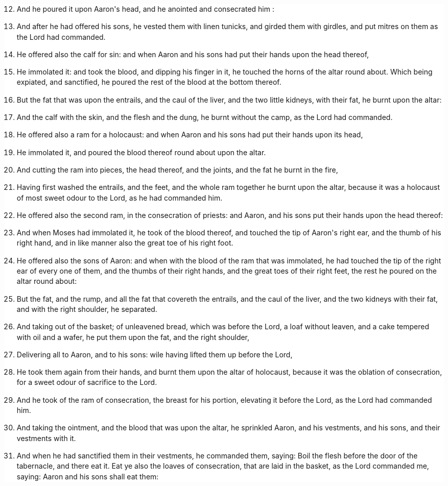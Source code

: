 12. And he poured it upon Aaron's head, and he anointed and consecrated him :

13. And after he had offered his sons, he vested them with linen tunicks, and girded them with girdles, and put mitres on them as the Lord had commanded.

14. He offered also the calf for sin: and when Aaron and his sons had put their hands upon the head thereof,

15. He immolated it: and took the blood, and dipping his finger in it, he touched the horns of the altar round about. Which being expiated, and sanctified, he poured the rest of the blood at the bottom thereof.

16. But the fat that was upon the entrails, and the caul of the liver, and the two little kidneys, with their fat, he burnt upon the altar:

17. And the calf with the skin, and the flesh and the dung, he burnt without the camp, as the Lord had commanded.

18. He offered also a ram for a holocaust: and when Aaron and his sons had put their hands upon its head,

19. He immolated it, and poured the blood thereof round about upon the altar.

20. And cutting the ram into pieces, the head thereof, and the joints, and the fat he burnt in the fire,

21. Having first washed the entrails, and the feet, and the whole ram together he burnt upon the altar, because it was a holocaust of most sweet odour to the Lord, as he had commanded him.

22. He offered also the second ram, in the consecration of priests: and Aaron, and his sons put their hands upon the head thereof:

23. And when Moses had immolated it, he took of the blood thereof, and touched the tip of Aaron's right ear, and the thumb of his right hand, and in like manner also the great toe of his right foot.

24. He offered also the sons of Aaron: and when with the blood of the ram that was immolated, he had touched the tip of the right ear of every one of them, and the thumbs of their right hands, and the great toes of their right feet, the rest he poured on the altar round about:

25. But the fat, and the rump, and all the fat that covereth the entrails, and the caul of the liver, and the two kidneys with their fat, and with the right shoulder, he separated.

26. And taking out of the basket; of unleavened bread, which was before the Lord, a loaf without leaven, and a cake tempered with oil and a wafer, he put them upon the fat, and the right shoulder,

27. Delivering all to Aaron, and to his sons: wile having lifted them up before the Lord,

28. He took them again from their hands, and burnt them upon the altar of holocaust, because it was the oblation of consecration, for a sweet odour of sacrifice to the Lord.

29. And he took of the ram of consecration, the breast for his portion, elevating it before the Lord, as the Lord had commanded him.

30. And taking the ointment, and the blood that was upon the altar, he sprinkled Aaron, and his vestments, and his sons, and their vestments with it.

31. And when he had sanctified them in their vestments, he commanded them, saying: Boil the flesh before the door of the tabernacle, and there eat it. Eat ye also the loaves of consecration, that are laid in the basket, as the Lord commanded me, saying: Aaron and his sons shall eat them:
